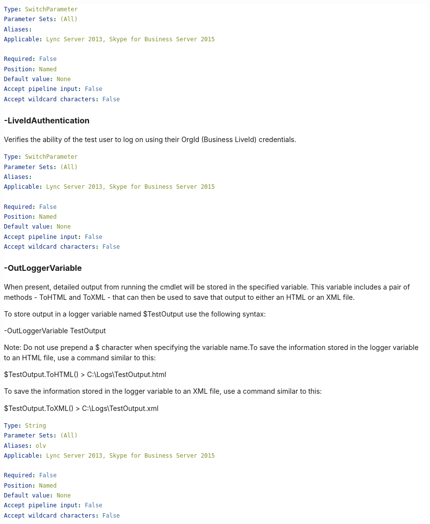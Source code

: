 ```yaml
Type: SwitchParameter
Parameter Sets: (All)
Aliases: 
Applicable: Lync Server 2013, Skype for Business Server 2015

Required: False
Position: Named
Default value: None
Accept pipeline input: False
Accept wildcard characters: False
```

### -LiveIdAuthentication
Verifies the ability of the test user to log on using their OrgId (Business LiveId) credentials.

```yaml
Type: SwitchParameter
Parameter Sets: (All)
Aliases: 
Applicable: Lync Server 2013, Skype for Business Server 2015

Required: False
Position: Named
Default value: None
Accept pipeline input: False
Accept wildcard characters: False
```

### -OutLoggerVariable
When present, detailed output from running the cmdlet will be stored in the specified variable.
This variable includes a pair of methods - ToHTML and ToXML - that can then be used to save that output to either an HTML or an XML file.

To store output in a logger variable named $TestOutput use the following syntax:

-OutLoggerVariable TestOutput

Note: Do not use prepend a $ character when specifying the variable name.To save the information stored in the logger variable to an HTML file, use a command similar to this:

$TestOutput.ToHTML() \> C:\Logs\TestOutput.html

To save the information stored in the logger variable to an XML file, use a command similar to this:

$TestOutput.ToXML() \> C:\Logs\TestOutput.xml

```yaml
Type: String
Parameter Sets: (All)
Aliases: olv
Applicable: Lync Server 2013, Skype for Business Server 2015

Required: False
Position: Named
Default value: None
Accept pipeline input: False
Accept wildcard characters: False
```
